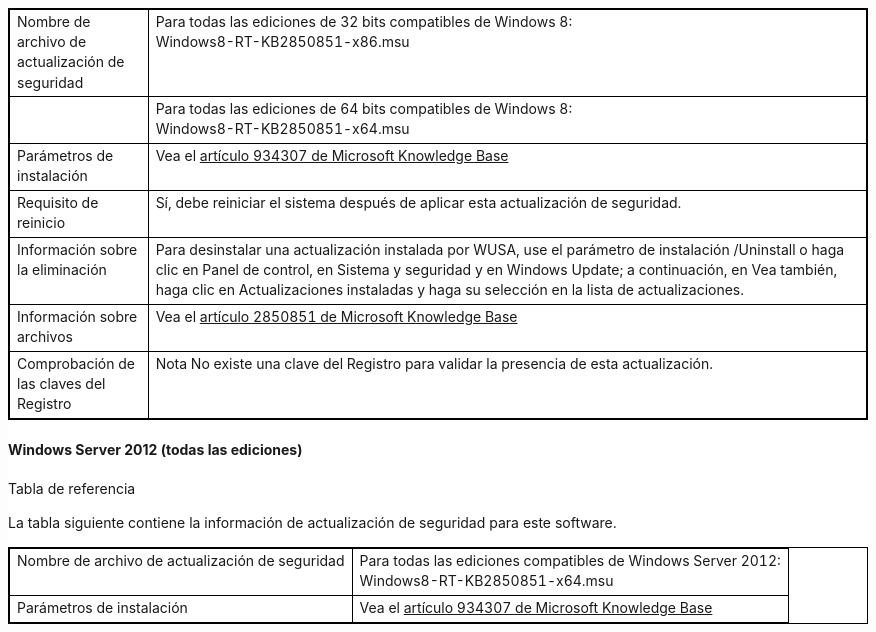 <p> </p>
<table style="border:1px solid black;">  
<tbody>  
<tr class="odd">
<td style="border:1px solid black;">Nombre de archivo de actualización de seguridad</td>
<td style="border:1px solid black;">Para todas las ediciones de 32 bits compatibles de Windows 8:<br />
Windows8-RT-KB2850851-x86.msu</td>
</tr>
<tr class="even">
<td style="border:1px solid black;"></td>
<td style="border:1px solid black;">Para todas las ediciones de 64 bits compatibles de Windows 8:<br />
Windows8-RT-KB2850851-x64.msu</td>
</tr>
<tr class="odd">
<td style="border:1px solid black;">Parámetros de instalación</td>
<td style="border:1px solid black;">Vea el <a href="http://support.microsoft.com/kb/934307">artículo 934307 de Microsoft Knowledge Base</a></td>
</tr>  
<tr class="even">
<td style="border:1px solid black;">Requisito de reinicio</td>
<td style="border:1px solid black;">Sí, debe reiniciar el sistema después de aplicar esta actualización de seguridad.</td>
</tr>  
<tr class="odd">
<td style="border:1px solid black;">Información sobre la eliminación</td>
<td style="border:1px solid black;">Para desinstalar una actualización instalada por WUSA, use el parámetro de instalación /Uninstall o haga clic en Panel de control, en Sistema y seguridad y en Windows Update; a continuación, en Vea también, haga clic en Actualizaciones instaladas y haga su selección en la lista de actualizaciones.</td>
</tr>  
<tr class="even">
<td style="border:1px solid black;">Información sobre archivos</td>
<td style="border:1px solid black;">Vea el <a href="http://support.microsoft.com/kb/2850851">artículo 2850851 de Microsoft Knowledge Base</a></td>
</tr>  
<tr class="odd">
<td style="border:1px solid black;">Comprobación de las claves del Registro</td>
<td style="border:1px solid black;">Nota No existe una clave del Registro para validar la presencia de esta actualización.</td>
</tr>  
</tbody>  
</table>
  
#### Windows Server 2012 (todas las ediciones)
  
Tabla de referencia
  
La tabla siguiente contiene la información de actualización de seguridad para este software.

<p> </p>
<table style="border:1px solid black;">  
<tbody>  
<tr class="odd">
<td style="border:1px solid black;">Nombre de archivo de actualización de seguridad</td>
<td style="border:1px solid black;">Para todas las ediciones compatibles de Windows Server 2012:<br />
Windows8-RT-KB2850851-x64.msu</td>
</tr>
<tr class="even">
<td style="border:1px solid black;">Parámetros de instalación</td>
<td style="border:1px solid black;">Vea el <a href="http://support.microsoft.com/kb/934307">artículo 934307 de Microsoft Knowledge Base</a></td>
</tr>  